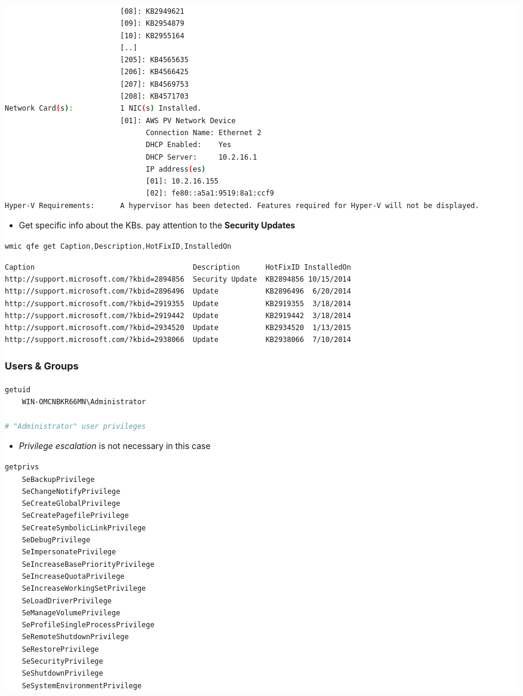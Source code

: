 ```bash
                           [08]: KB2949621
                           [09]: KB2954879
                           [10]: KB2955164
                           [..]
                           [205]: KB4565635
                           [206]: KB4566425
                           [207]: KB4569753
                           [208]: KB4571703
Network Card(s):           1 NIC(s) Installed.
                           [01]: AWS PV Network Device
                                 Connection Name: Ethernet 2
                                 DHCP Enabled:    Yes
                                 DHCP Server:     10.2.16.1
                                 IP address(es)
                                 [01]: 10.2.16.155
                                 [02]: fe80::a5a1:9519:8a1:ccf9
Hyper-V Requirements:      A hypervisor has been detected. Features required for Hyper-V will not be displayed.
```

- Get specific info about the KBs. pay attention to the **Security Updates**

```powershell
wmic qfe get Caption,Description,HotFixID,InstalledOn
```

```bash
Caption                                     Description      HotFixID InstalledOn  
http://support.microsoft.com/?kbid=2894856  Security Update  KB2894856 10/15/2014
http://support.microsoft.com/?kbid=2896496  Update           KB2896496  6/20/2014
http://support.microsoft.com/?kbid=2919355  Update           KB2919355  3/18/2014
http://support.microsoft.com/?kbid=2919442  Update           KB2919442  3/18/2014
http://support.microsoft.com/?kbid=2934520  Update           KB2934520  1/13/2015
http://support.microsoft.com/?kbid=2938066  Update           KB2938066  7/10/2014
```

### Users & Groups

```powershell
getuid
	WIN-OMCNBKR66MN\Administrator

# "Administrator" user privileges
```

- *Privilege escalation* is not necessary in this case

```powershell
getprivs
    SeBackupPrivilege
    SeChangeNotifyPrivilege
    SeCreateGlobalPrivilege
    SeCreatePagefilePrivilege
    SeCreateSymbolicLinkPrivilege
    SeDebugPrivilege
    SeImpersonatePrivilege
    SeIncreaseBasePriorityPrivilege
    SeIncreaseQuotaPrivilege
    SeIncreaseWorkingSetPrivilege
    SeLoadDriverPrivilege
    SeManageVolumePrivilege
    SeProfileSingleProcessPrivilege
    SeRemoteShutdownPrivilege
    SeRestorePrivilege
    SeSecurityPrivilege
    SeShutdownPrivilege
    SeSystemEnvironmentPrivilege
```